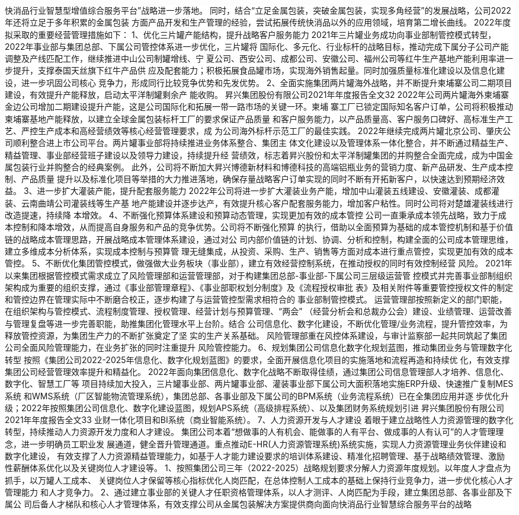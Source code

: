 快消品行业智慧型增值综合服务平台”战略进一步落地。
同时，结合“立足金属包装，突破金属包装，实现多角经营”的发展战略，公司2022年还将立足于多年积累的金属包装
方面产品开发和生产管理的经验，尝试拓展传统快消品以外的应用领域，培育第二增长曲线。
2022年度拟采取的重要经营管理措施如下：
1、优化三片罐产能结构，提升战略客户服务能力
2021年三片罐业务成功向事业部制管控模式转型，2022年事业部与集团总部、下属公司管控体系进一步优化，三片罐将
国际化、多元化、行业标杆的战略目标，推动完成下属分子公司产能调整及产线匹配工作，继续推进中山公司制罐增线、宁
夏公司、西安公司、成都公司、安徽公司、福州公司等红牛生产基地产能利用率进一步提升，支撑泰国天丝旗下红牛产品供
应及配套能力；积极拓展食品罐市场，实现海外销售起量。同时加强质量标准化建设以及信息化建设，进一步巩固公司核心
竞争力，形成同行比较竞争优势和先发优势。
2、全面实施集团两片罐海外战略，并不断提升柬埔寨公司二期项目建设，有效提升产能释放，启动太平洋制罐剩余产
能收购。
昇兴集团股份有限公司2021年年度报告全文32
2022年公司两片罐海外柬埔寨金边公司增加二期建设提升产能，这是公司国际化和拓展一带一路市场的关键一环。柬埔
寨工厂已锁定国际知名客户订单，公司将积极推动柬埔寨基地产能释放，以建立全球金属包装标杆工厂的要求保证产品质量
和客户服务能力，以产品质量高、客户服务口碑好、高标准生产工艺、严控生产成本和高经营绩效等核心经营管理要求，成
为公司海外标杆示范工厂的最佳实践。
2022年继续完成两片罐北京公司、肇庆公司顺利整合进上市公司平台。两片罐事业部将持续推进业务体系整合、集团主
体文化建设以及管理体系一体化整合，并不断通过精益生产、精益管理、事业部经营班子建设以及领导力建设，持续提升经
营绩效，标志着昇兴股份和太平洋制罐集团的并购整合全面完成，成为中国金属包装行业并购整合的经典案例。
此外，公司将不断加大昇兴博德新材料和博德科技的高端铝瓶业务的营销力度、新产品研发、生产成本控制、产品质量
提升以及标准化项目等举措的大力推进落地，确保存量战略客户订单实现的同时不断有开拓新客户，以快速达到预期经济效
益。
3、进一步扩大灌装产能，提升配套服务能力
2022年公司将进一步扩大灌装业务产能，增加中山灌装五线建设、安徽灌装、成都灌装、云南曲靖公司灌装线等生产基
地产能建设并逐步达产，有效提升核心客户配套服务能力，增加客户粘性。同时公司将对楚雄灌装线进行改造提速，持续降
本增效。
4、不断强化预算体系建设和预算动态管理，实现更加有效的成本管控
公司一直秉承成本领先战略，致力于成本控制和降本增效，从而提高自身服务和产品的竞争优势。公司将不断强化预算
的执行，借助以全面预算为基础的成本管控机制和基于价值链的战略成本管理思路，开展战略成本管理体系建设，通过对公
司内部价值链的计划、协调、分析和控制，构建全面的公司成本管理思维，建立多维成本分析体系，实现成本控制与预算管
理无缝集成，从投资、采购、生产、销售等方面对成本进行重点管控，实现更加有效的成本管控。
5、不断优化集团管控模式，做强做大业务板块（事业部），建立有效经营控制系统，在推动授权的同时有效控制经营
风险。
2021年以来集团根据管控模式需求成立了风险管理部和运营管理部，对于构建集团总部-事业部-下属公司三层级运营管
控模式并完善事业部制组织架构成为重要的组织支撑，通过《事业部管理章程》、《事业部职权划分制度》及《流程授权审批
表》及相关附件等重要管控授权文件的制定和管控边界在管理实际中不断磨合校正，逐步构建了与运营管控型需求相符合的
事业部制管控模式。
运营管理部按照新定义的部门职能，在组织架构与管控模式、流程制度管理、授权管理、经营计划与预算管理、“两会”
（经营分析会和总裁办公会）建设、业绩管理、运营改善与管理复盘等进一步完善职能，助推集团化管理水平上台阶。结合
公司信息化、数字化建设，不断优化管理/业务流程，提升管控效率，为释放管控资源，为集团生产力的不断扩张奠定了坚
实的生产关系基础。
风险管理部重在风控体系建设，与审计监察部一起共同筑起了集团公司全面风险管理能力，在业务扩张的同时注重提升
风险管控能力。
6、规划集团公司信息化数字化规划蓝图，推动集团业务与管理数字化转型
按照《集团公司2022-2025年信息化、数字化规划蓝图》的要求，全面开展信息化项目的实施落地和流程再造和持续优
化，有效支撑集团公司经营管理效率提升和精益化。
2022年面向集团信息化、数字化战略不断取得佳绩，通过集团公司信息管理部人才培养、信息化、数字化、智慧工厂等
项目持续加大投入，三片罐事业部、两片罐事业部、灌装事业部下属公司大面积落地实施ERP升级、快速推广复制MES系统
和WMS系统（厂区智能物流管理系统），集团总部、各事业部及下属公司的BPM系统（业务流程系统）已在全集团应用并逐
步优化升级；2022年按照集团公司信息化、数字化建设蓝图，规划APS系统（高级排程系统）、以及集团财务系统规划引进
昇兴集团股份有限公司2021年年度报告全文33
业财一体化项目和BI系统（商业智能系统）。
7、人力资源开发与人才建设
着眼于建立战略性人力资源管理的数字化转型，持续推动人力资源开发力度和人才建设。
集团公司本着“想做事的人有机会、能做事的人有平台、做成事的人有认可”的人才管理理念，进一步明确员工职业发
展通道，健全晋升管理通道。重点推动E-HR(人力资源管理系统)系统实施，实现人力资源管理业务伙伴建设和数字化建设，
有效支撑了人力资源精益管理能力，如基于人才能力建设要求的培训体系建设、精准化招聘管理、基于战略绩效管理、激励
性薪酬体系优化以及关键岗位人才建设等。
1、按照集团公司三年（2022-2025）战略规划要求分解人力资源年度规划。以年度人才盘点为抓手，以万罐人工成本、
关键岗位人才保留等核心指标优化人岗匹配，在总体控制人工成本的基础上保持行业竞争力，进一步优化核心人才管理能力
和人才竞争力。
2、通过建立事业部的关键人才任职资格管理体系，以人才测评、人岗匹配为手段，建立集团总部、各事业部及下属公
司后备人才梯队和核心人才管理体系，有效支撑公司从金属包装解决方案提供商向面向快消品行业智慧综合服务平台的战略